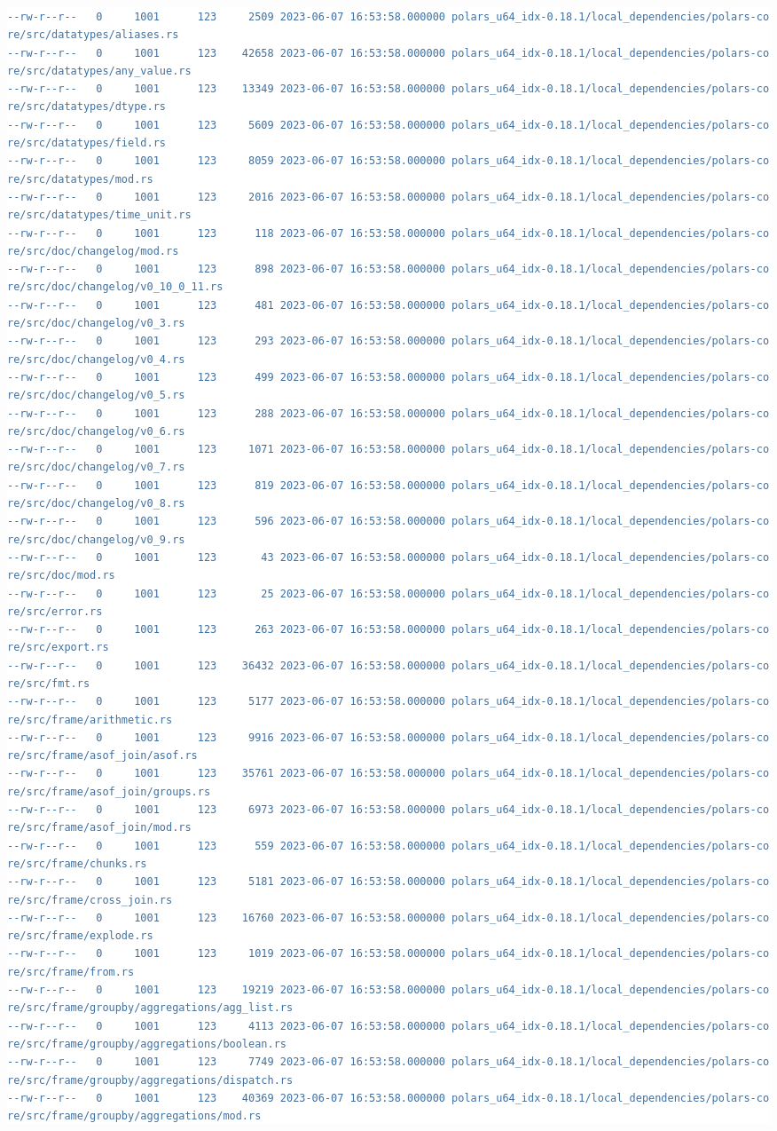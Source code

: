 ```diff
--rw-r--r--   0     1001      123     2509 2023-06-07 16:53:58.000000 polars_u64_idx-0.18.1/local_dependencies/polars-core/src/datatypes/aliases.rs
--rw-r--r--   0     1001      123    42658 2023-06-07 16:53:58.000000 polars_u64_idx-0.18.1/local_dependencies/polars-core/src/datatypes/any_value.rs
--rw-r--r--   0     1001      123    13349 2023-06-07 16:53:58.000000 polars_u64_idx-0.18.1/local_dependencies/polars-core/src/datatypes/dtype.rs
--rw-r--r--   0     1001      123     5609 2023-06-07 16:53:58.000000 polars_u64_idx-0.18.1/local_dependencies/polars-core/src/datatypes/field.rs
--rw-r--r--   0     1001      123     8059 2023-06-07 16:53:58.000000 polars_u64_idx-0.18.1/local_dependencies/polars-core/src/datatypes/mod.rs
--rw-r--r--   0     1001      123     2016 2023-06-07 16:53:58.000000 polars_u64_idx-0.18.1/local_dependencies/polars-core/src/datatypes/time_unit.rs
--rw-r--r--   0     1001      123      118 2023-06-07 16:53:58.000000 polars_u64_idx-0.18.1/local_dependencies/polars-core/src/doc/changelog/mod.rs
--rw-r--r--   0     1001      123      898 2023-06-07 16:53:58.000000 polars_u64_idx-0.18.1/local_dependencies/polars-core/src/doc/changelog/v0_10_0_11.rs
--rw-r--r--   0     1001      123      481 2023-06-07 16:53:58.000000 polars_u64_idx-0.18.1/local_dependencies/polars-core/src/doc/changelog/v0_3.rs
--rw-r--r--   0     1001      123      293 2023-06-07 16:53:58.000000 polars_u64_idx-0.18.1/local_dependencies/polars-core/src/doc/changelog/v0_4.rs
--rw-r--r--   0     1001      123      499 2023-06-07 16:53:58.000000 polars_u64_idx-0.18.1/local_dependencies/polars-core/src/doc/changelog/v0_5.rs
--rw-r--r--   0     1001      123      288 2023-06-07 16:53:58.000000 polars_u64_idx-0.18.1/local_dependencies/polars-core/src/doc/changelog/v0_6.rs
--rw-r--r--   0     1001      123     1071 2023-06-07 16:53:58.000000 polars_u64_idx-0.18.1/local_dependencies/polars-core/src/doc/changelog/v0_7.rs
--rw-r--r--   0     1001      123      819 2023-06-07 16:53:58.000000 polars_u64_idx-0.18.1/local_dependencies/polars-core/src/doc/changelog/v0_8.rs
--rw-r--r--   0     1001      123      596 2023-06-07 16:53:58.000000 polars_u64_idx-0.18.1/local_dependencies/polars-core/src/doc/changelog/v0_9.rs
--rw-r--r--   0     1001      123       43 2023-06-07 16:53:58.000000 polars_u64_idx-0.18.1/local_dependencies/polars-core/src/doc/mod.rs
--rw-r--r--   0     1001      123       25 2023-06-07 16:53:58.000000 polars_u64_idx-0.18.1/local_dependencies/polars-core/src/error.rs
--rw-r--r--   0     1001      123      263 2023-06-07 16:53:58.000000 polars_u64_idx-0.18.1/local_dependencies/polars-core/src/export.rs
--rw-r--r--   0     1001      123    36432 2023-06-07 16:53:58.000000 polars_u64_idx-0.18.1/local_dependencies/polars-core/src/fmt.rs
--rw-r--r--   0     1001      123     5177 2023-06-07 16:53:58.000000 polars_u64_idx-0.18.1/local_dependencies/polars-core/src/frame/arithmetic.rs
--rw-r--r--   0     1001      123     9916 2023-06-07 16:53:58.000000 polars_u64_idx-0.18.1/local_dependencies/polars-core/src/frame/asof_join/asof.rs
--rw-r--r--   0     1001      123    35761 2023-06-07 16:53:58.000000 polars_u64_idx-0.18.1/local_dependencies/polars-core/src/frame/asof_join/groups.rs
--rw-r--r--   0     1001      123     6973 2023-06-07 16:53:58.000000 polars_u64_idx-0.18.1/local_dependencies/polars-core/src/frame/asof_join/mod.rs
--rw-r--r--   0     1001      123      559 2023-06-07 16:53:58.000000 polars_u64_idx-0.18.1/local_dependencies/polars-core/src/frame/chunks.rs
--rw-r--r--   0     1001      123     5181 2023-06-07 16:53:58.000000 polars_u64_idx-0.18.1/local_dependencies/polars-core/src/frame/cross_join.rs
--rw-r--r--   0     1001      123    16760 2023-06-07 16:53:58.000000 polars_u64_idx-0.18.1/local_dependencies/polars-core/src/frame/explode.rs
--rw-r--r--   0     1001      123     1019 2023-06-07 16:53:58.000000 polars_u64_idx-0.18.1/local_dependencies/polars-core/src/frame/from.rs
--rw-r--r--   0     1001      123    19219 2023-06-07 16:53:58.000000 polars_u64_idx-0.18.1/local_dependencies/polars-core/src/frame/groupby/aggregations/agg_list.rs
--rw-r--r--   0     1001      123     4113 2023-06-07 16:53:58.000000 polars_u64_idx-0.18.1/local_dependencies/polars-core/src/frame/groupby/aggregations/boolean.rs
--rw-r--r--   0     1001      123     7749 2023-06-07 16:53:58.000000 polars_u64_idx-0.18.1/local_dependencies/polars-core/src/frame/groupby/aggregations/dispatch.rs
--rw-r--r--   0     1001      123    40369 2023-06-07 16:53:58.000000 polars_u64_idx-0.18.1/local_dependencies/polars-core/src/frame/groupby/aggregations/mod.rs
```